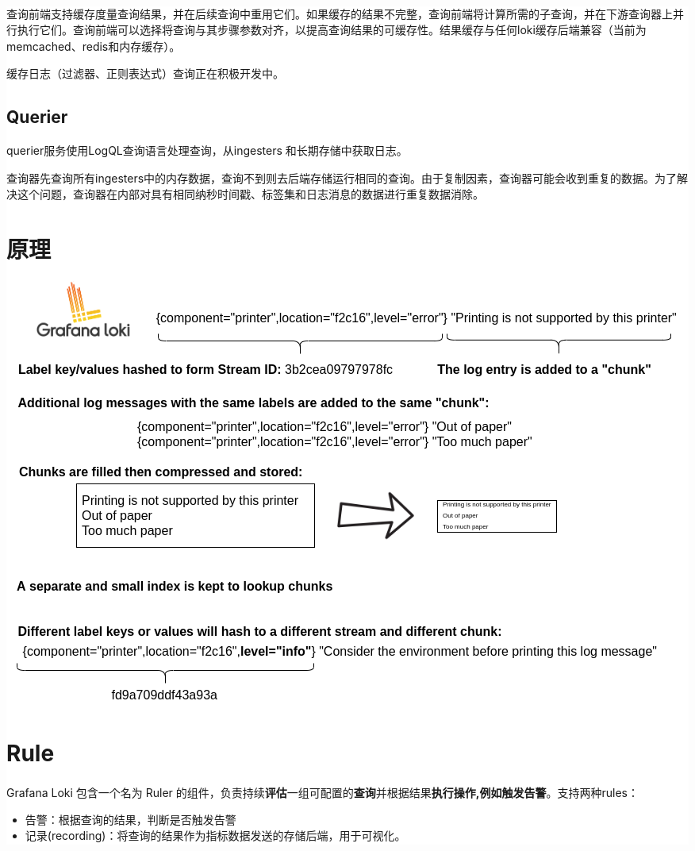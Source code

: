 

查询前端支持缓存度量查询结果，并在后续查询中重用它们。如果缓存的结果不完整，查询前端将计算所需的子查询，并在下游查询器上并行执行它们。查询前端可以选择将查询与其步骤参数对齐，以提高查询结果的可缓存性。结果缓存与任何loki缓存后端兼容（当前为memcached、redis和内存缓存）。

缓存日志（过滤器、正则表达式）查询正在积极开发中。

## Querier

querier服务使用LogQL查询语言处理查询，从ingesters 和长期存储中获取日志。

查询器先查询所有ingesters中的内存数据，查询不到则去后端存储运行相同的查询。由于复制因素，查询器可能会收到重复的数据。为了解决这个问题，查询器在内部对具有相同纳秒时间戳、标签集和日志消息的数据进行重复数据消除。



# 原理

![img](images/1668841189426-666d5442-8a15-40e7-b356-3ebe1762a176.png)

# Rule

Grafana Loki 包含一个名为 Ruler 的组件，负责持续**评估**一组可配置的**查询**并根据结果**执行操作,例如触发告警**。支持两种rules：

- 告警：根据查询的结果，判断是否触发告警
- 记录(recording)：将查询的结果作为指标数据发送的存储后端，用于可视化。
